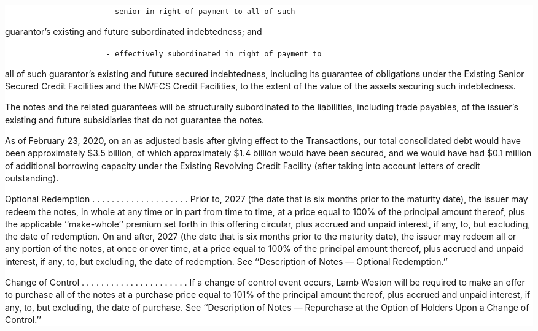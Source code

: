                            - senior in right of payment to all of such
guarantor’s existing and future subordinated
indebtedness; and

                           - effectively subordinated in right of payment to
all of such guarantor’s existing and future
secured indebtedness, including its guarantee
of obligations under the Existing Senior
Secured Credit Facilities and the NWFCS
Credit Facilities, to the extent of the value of
the assets securing such indebtedness.

The notes and the related guarantees will be
structurally subordinated to the liabilities,
including trade payables, of the issuer’s existing
and future subsidiaries that do not guarantee
the notes.

As of February 23, 2020, on an as adjusted
basis after giving effect to the Transactions, our
total consolidated debt would have been
approximately $3.5 billion, of which
approximately $1.4 billion would have been
secured, and we would have had $0.1 million of
additional borrowing capacity under the Existing
Revolving Credit Facility (after taking into
account letters of credit outstanding).

Optional Redemption . . . . . . . . . . . . . . . . . . . . Prior to, 2027 (the date that is six
months prior to the maturity date), the issuer
may redeem the notes, in whole at any time or
in part from time to time, at a price equal to
100% of the principal amount thereof, plus the
applicable ‘‘make-whole’’ premium set forth in
this offering circular, plus accrued and unpaid
interest, if any, to, but excluding, the date of
redemption. On and after, 2027
(the date that is six months prior to the maturity
date), the issuer may redeem all or any portion
of the notes, at once or over time, at a price
equal to 100% of the principal amount thereof,
plus accrued and unpaid interest, if any, to, but
excluding, the date of redemption. See
‘‘Description of Notes — Optional Redemption.’’

Change of Control . . . . . . . . . . . . . . . . . . . . . . If a change of control event occurs, Lamb
Weston will be required to make an offer to
purchase all of the notes at a purchase price
equal to 101% of the principal amount thereof,
plus accrued and unpaid interest, if any, to, but
excluding, the date of purchase. See
‘‘Description of Notes — Repurchase at the
Option of Holders Upon a Change of Control.’’
